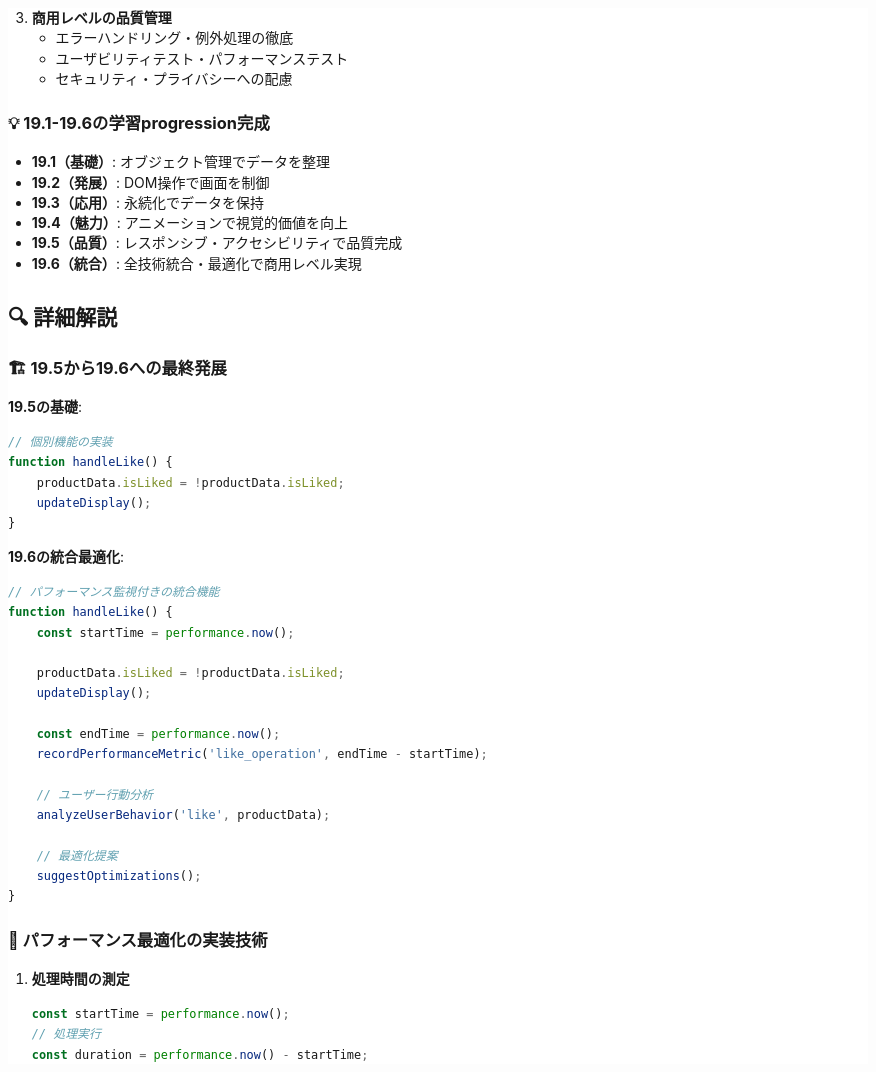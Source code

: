 3. **商用レベルの品質管理**
   - エラーハンドリング・例外処理の徹底
   - ユーザビリティテスト・パフォーマンステスト
   - セキュリティ・プライバシーへの配慮

### 💡 19.1-19.6の学習progression完成

- **19.1（基礎）**: オブジェクト管理でデータを整理
- **19.2（発展）**: DOM操作で画面を制御
- **19.3（応用）**: 永続化でデータを保持
- **19.4（魅力）**: アニメーションで視覚的価値を向上
- **19.5（品質）**: レスポンシブ・アクセシビリティで品質完成
- **19.6（統合）**: 全技術統合・最適化で商用レベル実現

## 🔍 詳細解説

### 🏗️ 19.5から19.6への最終発展

**19.5の基礎**:
```javascript
// 個別機能の実装
function handleLike() {
    productData.isLiked = !productData.isLiked;
    updateDisplay();
}
```

**19.6の統合最適化**:
```javascript
// パフォーマンス監視付きの統合機能
function handleLike() {
    const startTime = performance.now();
    
    productData.isLiked = !productData.isLiked;
    updateDisplay();
    
    const endTime = performance.now();
    recordPerformanceMetric('like_operation', endTime - startTime);
    
    // ユーザー行動分析
    analyzeUserBehavior('like', productData);
    
    // 最適化提案
    suggestOptimizations();
}
```

### 🎯 パフォーマンス最適化の実装技術

1. **処理時間の測定**
   ```javascript
   const startTime = performance.now();
   // 処理実行
   const duration = performance.now() - startTime;
   ```
